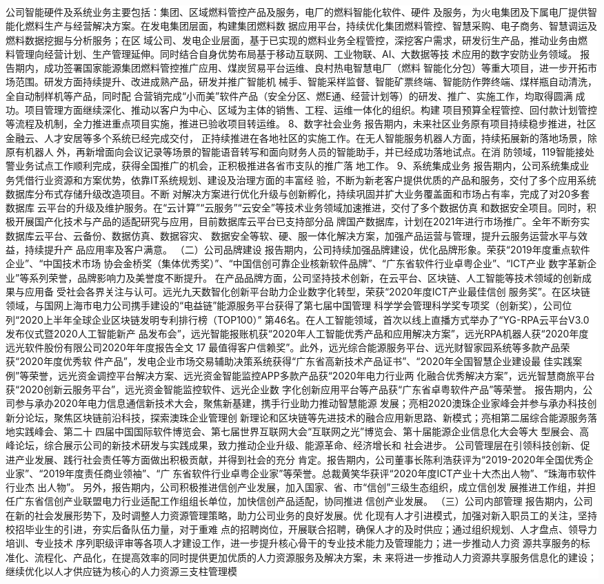 公司智能硬件及系统业务主要包括：集团、区域燃料管控产品及服务，电厂的燃料智能化软件、硬件
及服务，为火电集团及下属电厂提供智能化燃料生产与经营解决方案。在发电集团层面，构建集团燃料数
据应用平台，持续优化集团燃料管控、智慧采购、电子商务、智慧调运及燃料数据挖掘与分析服务；在区
域公司、发电企业层面，基于已实现的燃料业务全程管控，深挖客户需求，研发衍生产品，推动业务由燃
料管理向经营计划、生产管理延伸。同时结合自身优势布局基于移动互联网、工业物联、AI、大数据等技
术应用的数字安防业务领域。
报告期内，成功签署国家能源集团燃料管控推广应用、煤炭贸易平台运维、良村热电智慧电厂（燃料
智能化分包）等重大项目，进一步开拓市场范围。研发方面持续提升、改进成熟产品，研发并推广智能机
械手、智能采样监督、智能矿票终端、智能防作弊终端、煤样瓶自动清洗，全自动制样机等产品，同时配
合营销完成“小而美”软件产品（安全分区、燃E通、经营计划等）的研发、推广、实施工作，均取得圆满
成功。项目管理方面继续深化、推动以客户为中心、区域为主体的销售、工程、运维一体化的组织。构建
项目预算全程管控、回付款计划管控等流程及机制，全力推进重点项目实施，推进已验收项目转运维。
8、数字社会业务
报告期内，未来社区业务原有项目持续稳步推进，社区金融云、人才安居等多个系统已经完成交付，
正持续推进在各地社区的实施工作。在无人智能服务机器人方面，持续拓展新的落地场景，除原有机器人
外，再新增面向会议记录等场景的智能语音转写和面向财务人员的智能助手，并已经成功落地试点。在消
防领域，119智能接处警业务试点工作顺利完成，获得全国推广的机会，正积极推进各省市支队的推广落
地工作。
9、系统集成业务
报告期内，公司系统集成业务凭借行业资源和方案优势，依靠IT系统规划、建设及治理方面的丰富经
验，不断为新老客户提供优质的产品和服务，交付了多个应用系统数据库分布式存储升级改造项目。不断
对解决方案进行优化升级与创新孵化，持续巩固并扩大业务覆盖面和市场占有率，完成了对20多套数据库
云平台的升级及维护服务。在“云计算”“云服务”“云安全”等技术业务领域加速推进，交付了多个数据仿真
和数据安全项目。同时，积极开展国产化技术与产品的适配研究与应用，目前数据库云平台已支持部分品
牌国产数据库，计划在2021年进行市场推广。全年不断夯实数据库云平台、云备份、数据仿真、数据容灾、
数据安全等软、硬、服一体化解决方案，加强产品运营与管理，提升云服务运营水平与效益，持续提升产
品应用率及客户满意。
（二）公司品牌建设
报告期内，公司持续加强品牌建设，优化品牌形象。荣获“2019年度重点软件企业”、“中国技术市场
协会金桥奖（集体优秀奖）”、“中国信创可靠企业核新软件品牌”、“广东省软件行业卓粤企业”、“ICT产业
数字革新企业”等系列荣誉，品牌影响力及美誉度不断提升。
在产品品牌方面，公司坚持技术创新，在云平台、区块链、人工智能等技术领域的创新成果与应用备
受社会各界关注与认可。远光九天数智化创新平台助力企业数字化转型，荣获“2020年度ICT产业最佳信创
服务奖”。在区块链领域，与国网上海市电力公司携手建设的“电益链”能源服务平台获得了第七届中国管理
科学学会管理科学奖专项奖（创新奖），公司位列“2020上半年全球企业区块链发明专利排行榜（TOP100）”
第46名。在人工智能领域，首次以线上直播方式举办了“YG-RPA云平台V3.0发布仪式暨2020人工智能新产
品发布会”，远光智能报账机获“2020年人工智能优秀产品和应用解决方案”，远光RPA机器人获“2020年度
远光软件股份有限公司2020年年度报告全文
17
最值得客户信赖奖”。此外，远光综合能源服务平台、远光财智家园系统等多款产品荣获“2020年度优秀软
件产品”，发电企业市场交易辅助决策系统获得“广东省高新技术产品证书”、“2020年全国智慧企业建设最
佳实践案例”等荣誉，远光资金调控平台解决方案、远光资金智能监控APP多款产品获“2020年电力行业两
化融合优秀解决方案”，远光智慧商旅平台获“2020创新云服务平台”，远光资金智能监控软件、远光企业数
字化创新应用平台等产品获“广东省卓粤软件产品”等荣誉。
报告期内，公司参与承办2020年电力信息通信新技术大会，聚焦新基建，携手行业助力推动智慧能源
发展；亮相2020澳珠企业家峰会并参与承办科技创新分论坛，聚焦区块链前沿科技，探索澳珠企业管理创
新理论和区块链等先进技术的融合应用新思路、新模式；亮相第二届综合能源服务落地实践峰会、第二十
四届中国国际软件博览会、第七届世界互联网大会“互联网之光”博览会、第十届能源企业信息化大会等大
型展会、高峰论坛，综合展示公司的新技术研发与实践成果，致力推动企业升级、能源革命、经济增长和
社会进步。
公司管理层在引领科技创新、促进产业发展、践行社会责任等方面做出积极贡献，并得到社会的充分
肯定。报告期内，公司董事长陈利浩获评为“2019-2020年全国优秀企业家”、“2019年度责任商业领袖”、“广
东省软件行业卓粤企业家”等荣誉。总裁黄笑华获评“2020年度ICT产业十大杰出人物”、“珠海市软件行业杰
出人物”。
另外，报告期内，公司积极推进信创产业发展，加入国家、省、市“信创”三级生态组织，成立信创发
展推进工作组，并担任广东省信创产业联盟电力行业适配工作组组长单位，加快信创产品适配，协同推进
信创产业发展。
（三）公司内部管理
报告期内，公司在新的社会发展形势下，及时调整人力资源管理策略，助力公司业务的良好发展。优
化现有人才引进模式，加强对新入职员工的关注，坚持校招毕业生的引进，夯实后备队伍力量，对于重难
点的招聘岗位，开展联合招聘，确保人才的及时供应；通过组织规划、人才盘点、领导力培训、专业技术
序列职级评审等各项人才建设工作，进一步提升核心骨干的专业技术能力及管理能力；进一步推动人力资
源共享服务的标准化、流程化、产品化，在提高效率的同时提供更加优质的人力资源服务及解决方案，未
来将进一步推动人力资源共享服务信息化的建设；继续优化以人才供应链为核心的人力资源三支柱管理模